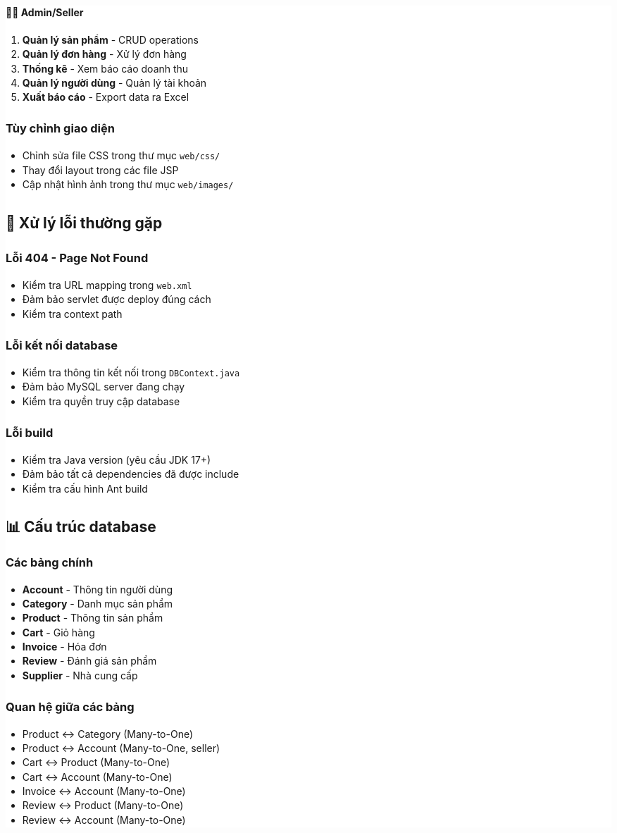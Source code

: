 #### 👨‍💼 Admin/Seller
1. **Quản lý sản phẩm** - CRUD operations
2. **Quản lý đơn hàng** - Xử lý đơn hàng
3. **Thống kê** - Xem báo cáo doanh thu
4. **Quản lý người dùng** - Quản lý tài khoản
5. **Xuất báo cáo** - Export data ra Excel



### Tùy chỉnh giao diện
- Chỉnh sửa file CSS trong thư mục `web/css/`
- Thay đổi layout trong các file JSP
- Cập nhật hình ảnh trong thư mục `web/images/`

## 🐛 Xử lý lỗi thường gặp

### Lỗi 404 - Page Not Found
- Kiểm tra URL mapping trong `web.xml`
- Đảm bảo servlet được deploy đúng cách
- Kiểm tra context path

### Lỗi kết nối database
- Kiểm tra thông tin kết nối trong `DBContext.java`
- Đảm bảo MySQL server đang chạy
- Kiểm tra quyền truy cập database

### Lỗi build
- Kiểm tra Java version (yêu cầu JDK 17+)
- Đảm bảo tất cả dependencies đã được include
- Kiểm tra cấu hình Ant build

## 📊 Cấu trúc database

### Các bảng chính
- **Account** - Thông tin người dùng
- **Category** - Danh mục sản phẩm
- **Product** - Thông tin sản phẩm
- **Cart** - Giỏ hàng
- **Invoice** - Hóa đơn
- **Review** - Đánh giá sản phẩm
- **Supplier** - Nhà cung cấp

### Quan hệ giữa các bảng
- Product ↔ Category (Many-to-One)
- Product ↔ Account (Many-to-One, seller)
- Cart ↔ Product (Many-to-One)
- Cart ↔ Account (Many-to-One)
- Invoice ↔ Account (Many-to-One)
- Review ↔ Product (Many-to-One)
- Review ↔ Account (Many-to-One)
